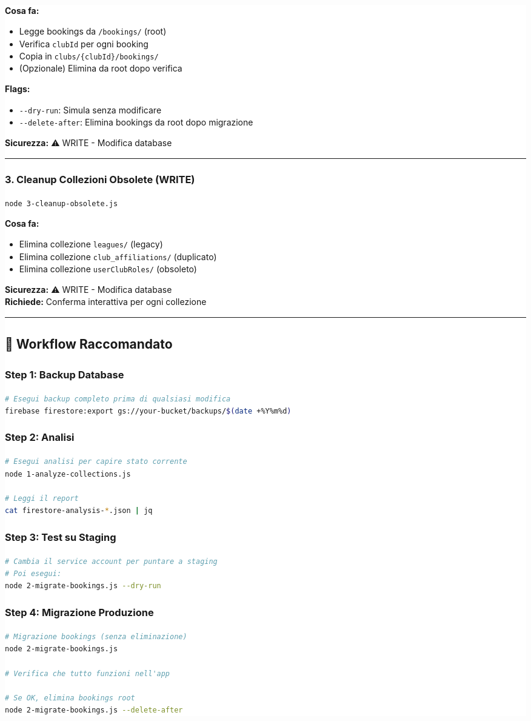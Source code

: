 **Cosa fa:**
- Legge bookings da `/bookings/` (root)
- Verifica `clubId` per ogni booking
- Copia in `clubs/{clubId}/bookings/`
- (Opzionale) Elimina da root dopo verifica

**Flags:**
- `--dry-run`: Simula senza modificare
- `--delete-after`: Elimina bookings da root dopo migrazione

**Sicurezza:** ⚠️ WRITE - Modifica database

---

### 3. Cleanup Collezioni Obsolete (WRITE)
```bash
node 3-cleanup-obsolete.js
```

**Cosa fa:**
- Elimina collezione `leagues/` (legacy)
- Elimina collezione `club_affiliations/` (duplicato)
- Elimina collezione `userClubRoles/` (obsoleto)

**Sicurezza:** ⚠️ WRITE - Modifica database  
**Richiede:** Conferma interattiva per ogni collezione

---

## 📝 Workflow Raccomandato

### Step 1: Backup Database
```bash
# Esegui backup completo prima di qualsiasi modifica
firebase firestore:export gs://your-bucket/backups/$(date +%Y%m%d)
```

### Step 2: Analisi
```bash
# Esegui analisi per capire stato corrente
node 1-analyze-collections.js

# Leggi il report
cat firestore-analysis-*.json | jq
```

### Step 3: Test su Staging
```bash
# Cambia il service account per puntare a staging
# Poi esegui:
node 2-migrate-bookings.js --dry-run
```

### Step 4: Migrazione Produzione
```bash
# Migrazione bookings (senza eliminazione)
node 2-migrate-bookings.js

# Verifica che tutto funzioni nell'app

# Se OK, elimina bookings root
node 2-migrate-bookings.js --delete-after
```
